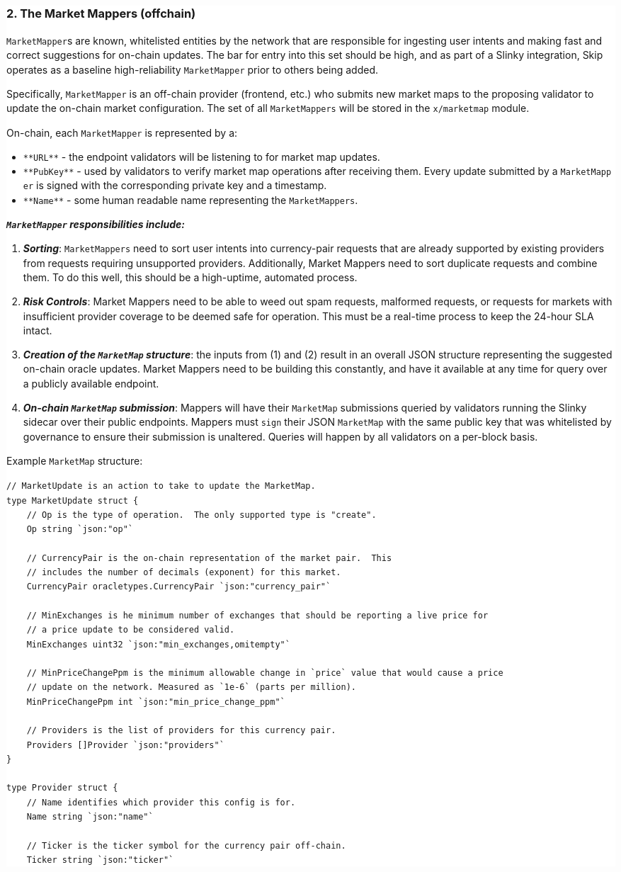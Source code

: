 ### 2. The Market Mappers (offchain)

`MarketMapper`s are known, whitelisted entities by the network that are responsible for ingesting user intents and making fast and correct suggestions for on-chain updates. The bar for entry into this set should be high, and as part of a Slinky integration, Skip operates as a baseline high-reliability `MarketMapper` prior to others being added.

Specifically, `MarketMapper` is an off-chain provider (frontend, etc.) who submits new market maps to the proposing validator to update the on-chain market configuration. The set of all `MarketMappers` will be stored in the `x/marketmap` module.

On-chain, each `MarketMapper` is represented by a:

- `**URL**` - the endpoint validators will be listening to for market map updates.
- `**PubKey**` - used by validators to verify market map operations after receiving them. Every update submitted by a `MarketMapper` is signed with the corresponding private key and a timestamp.
- `**Name**` - some human readable name representing the `MarketMappers`.

**_`MarketMapper` responsibilities include:_**

1. **_Sorting_**: `MarketMappers` need to sort user intents into currency-pair requests that are already supported by existing providers from requests requiring unsupported providers. Additionally, Market Mappers need to sort duplicate requests and combine them. To do this well, this should be a high-uptime, automated process.

2. **_Risk Controls_**: Market Mappers need to be able to weed out spam requests, malformed requests, or requests for markets with insufficient provider coverage to be deemed safe for operation. This must be a real-time process to keep the 24-hour SLA intact.

3. **_Creation of the `MarketMap` structure_**: the inputs from (1) and (2) result in an overall JSON structure representing the suggested on-chain oracle updates. Market Mappers need to be building this constantly, and have it available at any time for query over a publicly available endpoint.

4. **_On-chain `MarketMap` submission_**: Mappers will have their `MarketMap` submissions queried by validators running the Slinky sidecar over their public endpoints. Mappers must `sign` their JSON `MarketMap` with the same public key that was whitelisted by governance to ensure their submission is unaltered. Queries will happen by all validators on a per-block basis.

Example `MarketMap` structure:

```
// MarketUpdate is an action to take to update the MarketMap.
type MarketUpdate struct {
	// Op is the type of operation.  The only supported type is "create".
	Op string `json:"op"`

	// CurrencyPair is the on-chain representation of the market pair.  This
	// includes the number of decimals (exponent) for this market.
	CurrencyPair oracletypes.CurrencyPair `json:"currency_pair"`

	// MinExchanges is he minimum number of exchanges that should be reporting a live price for
	// a price update to be considered valid.
	MinExchanges uint32 `json:"min_exchanges,omitempty"`

	// MinPriceChangePpm is the minimum allowable change in `price` value that would cause a price
	// update on the network. Measured as `1e-6` (parts per million).
	MinPriceChangePpm int `json:"min_price_change_ppm"`

	// Providers is the list of providers for this currency pair.
	Providers []Provider `json:"providers"`
}

type Provider struct {
	// Name identifies which provider this config is for.
	Name string `json:"name"`

	// Ticker is the ticker symbol for the currency pair off-chain.
	Ticker string `json:"ticker"`
```